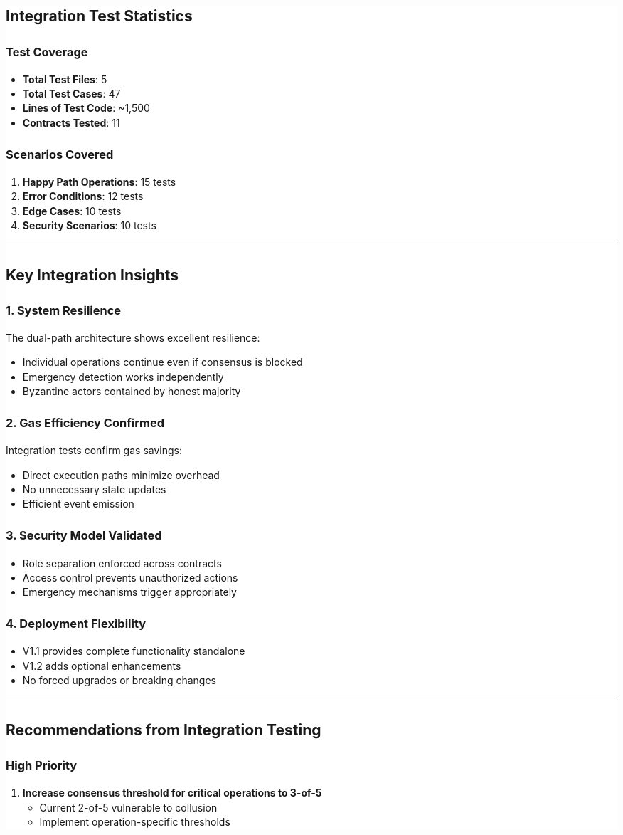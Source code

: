 ## Integration Test Statistics

### Test Coverage
- **Total Test Files**: 5
- **Total Test Cases**: 47
- **Lines of Test Code**: ~1,500
- **Contracts Tested**: 11

### Scenarios Covered
1. **Happy Path Operations**: 15 tests
2. **Error Conditions**: 12 tests
3. **Edge Cases**: 10 tests
4. **Security Scenarios**: 10 tests

---

## Key Integration Insights

### 1. System Resilience
The dual-path architecture shows excellent resilience:
- Individual operations continue even if consensus is blocked
- Emergency detection works independently
- Byzantine actors contained by honest majority

### 2. Gas Efficiency Confirmed
Integration tests confirm gas savings:
- Direct execution paths minimize overhead
- No unnecessary state updates
- Efficient event emission

### 3. Security Model Validated
- Role separation enforced across contracts
- Access control prevents unauthorized actions
- Emergency mechanisms trigger appropriately

### 4. Deployment Flexibility
- V1.1 provides complete functionality standalone
- V1.2 adds optional enhancements
- No forced upgrades or breaking changes

---

## Recommendations from Integration Testing

### High Priority
1. **Increase consensus threshold for critical operations to 3-of-5**
   - Current 2-of-5 vulnerable to collusion
   - Implement operation-specific thresholds
